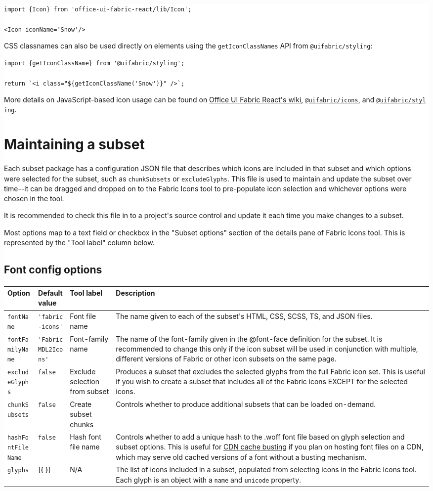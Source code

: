 ```tsx
import {Icon} from 'office-ui-fabric-react/lib/Icon';

<Icon iconName='Snow'/>
```

CSS classnames can also be used directly on elements using the `getIconClassNames` API from `@uifabric/styling`:

```tsx
import {getIconClassName} from '@uifabric/styling';

return `<i class="${getIconClassName('Snow')}" />`;
```

More details on JavaScript-based icon usage can be found
on [Office UI Fabric React's wiki](https://github.com/OfficeDev/office-ui-fabric-react/wiki/Using-icons), [
`@uifabric/icons`](https://www.npmjs.com/package/@uifabric/icons), and [
`@uifabric/styling`](https://www.npmjs.com/package/@uifabric/styling#using-fabric-core-classes).

# Maintaining a subset

Each subset package has a configuration JSON file that describes which icons are included in that subset and which
options were selected for the subset, such as `chunkSubsets` or `excludeGlyphs`. This file is used to maintain and
update the subset over time--it can be dragged and dropped on to the Fabric Icons tool to pre-populate icon selection
and whichever options were chosen in the tool.

It is recommended to check this file in to a project's source control and update it each time you make changes to a
subset.

Most options map to a text field or checkbox in the "Subset options" section of the details pane of Fabric Icons tool.
This is represented by the "Tool label" column below.

## Font config options

| Option             | Default value       | Tool label                    | Description                                                                                                                                                                                                                                                                                                                                                      |
|:-------------------|:--------------------|:------------------------------|:-----------------------------------------------------------------------------------------------------------------------------------------------------------------------------------------------------------------------------------------------------------------------------------------------------------------------------------------------------------------|
| `fontName`         | `'fabric-icons'`    | Font file name                | The name given to each of the subset's HTML, CSS, SCSS, TS, and JSON files.                                                                                                                                                                                                                                                                                      |
| `fontFamilyName`   | `'FabricMDL2Icons'` | Font-family name              | The name of the font-family given in the @font-face definition for the subset. It is recommended to change this only if the icon subset will be used in conjunction with multiple, different versions of Fabric or other icon subsets on the same page.                                                                                                          |
| `excludeGlyphs`    | `false`             | Exclude selection from subset | Produces a subset that excludes the selected glyphs from the full Fabric icon set. This is useful if you wish to create a subset that includes all of the Fabric icons EXCEPT for the selected icons.                                                                                                                                                            |
| `chunkSubsets`     | `false`             | Create subset chunks          | Controls whether to produce additional subsets that can be loaded on-demand.                                                                                                                                                                                                                                                                                     |
| `hashFontFileName` | `false`             | Hash font file name           | Controls whether to add a unique hash to the .woff font file based on glyph selection and subset options. This is useful for [CDN cache busting](http://www.adopsinsider.com/ad-ops-basics/what-is-a-cache-buster-and-how-does-it-work//) if you plan on hosting font files on a CDN, which may serve old cached versions of a font without a busting mechanism. |
| `glyphs`           | [{ }]               | N/A                           | The list of icons included in a subset, populated from selecting icons in the Fabric Icons tool. Each glyph is an object with a `name` and `unicode` property.                                                                                                                                                                                                   |
